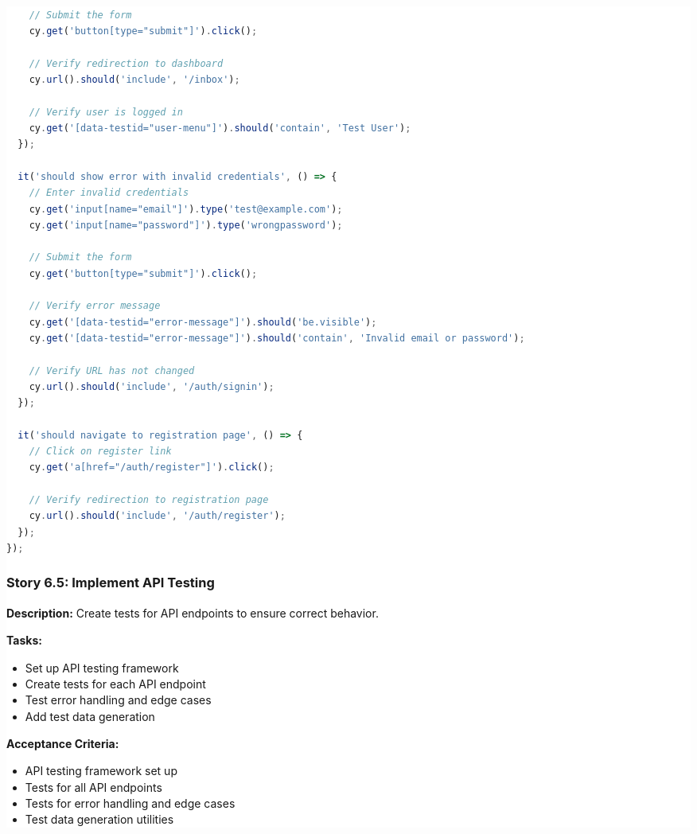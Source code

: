 ```typescript
    // Submit the form
    cy.get('button[type="submit"]').click();
    
    // Verify redirection to dashboard
    cy.url().should('include', '/inbox');
    
    // Verify user is logged in
    cy.get('[data-testid="user-menu"]').should('contain', 'Test User');
  });
  
  it('should show error with invalid credentials', () => {
    // Enter invalid credentials
    cy.get('input[name="email"]').type('test@example.com');
    cy.get('input[name="password"]').type('wrongpassword');
    
    // Submit the form
    cy.get('button[type="submit"]').click();
    
    // Verify error message
    cy.get('[data-testid="error-message"]').should('be.visible');
    cy.get('[data-testid="error-message"]').should('contain', 'Invalid email or password');
    
    // Verify URL has not changed
    cy.url().should('include', '/auth/signin');
  });
  
  it('should navigate to registration page', () => {
    // Click on register link
    cy.get('a[href="/auth/register"]').click();
    
    // Verify redirection to registration page
    cy.url().should('include', '/auth/register');
  });
});
```

### Story 6.5: Implement API Testing

**Description:** Create tests for API endpoints to ensure correct behavior.

**Tasks:**
- Set up API testing framework
- Create tests for each API endpoint
- Test error handling and edge cases
- Add test data generation

**Acceptance Criteria:**
- API testing framework set up
- Tests for all API endpoints
- Tests for error handling and edge cases
- Test data generation utilities

